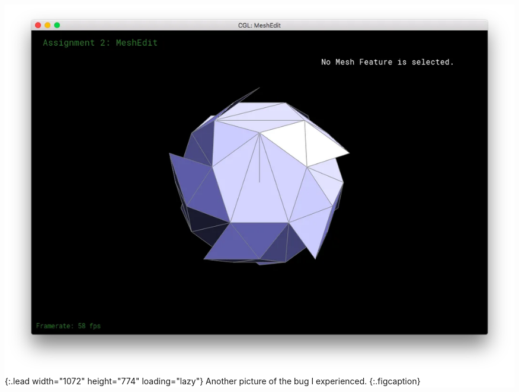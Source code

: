 ![part5-error2.webp](/assets/webp/cs184/2/part5-error2.webp){:.lead width="1072" height="774" loading="lazy"}
Another picture of the bug I experienced.
{:.figcaption}

